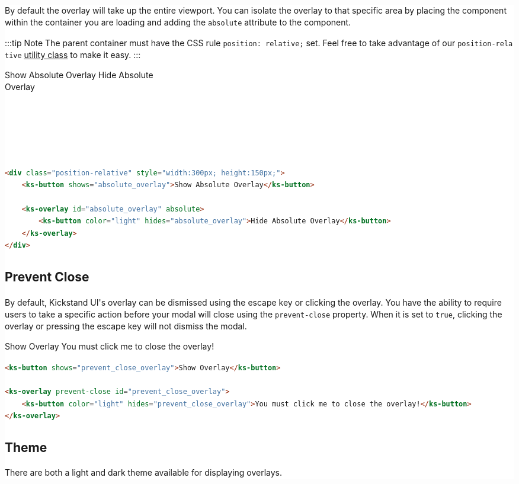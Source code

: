 By default the overlay will take up the entire viewport. You can isolate the overlay to that specific area by placing the component within the container you are loading and adding the `absolute` attribute to the component.

:::tip Note
The parent container must have the CSS rule `position: relative;` set. Feel free to take advantage of our `position-relative` [utility class](../utilities/position.md) to make it easy.
:::

<div class="my-xl p-xl position-relative" style="width:300px;height:150px;">
    <ks-button shows="absolute_overlay">Show Absolute Overlay</ks-button>
    <ks-overlay id="absolute_overlay" absolute>
        <ks-button color="light" hides="absolute_overlay">Hide Absolute Overlay</ks-button>
    </ks-overlay>
</div>

```html
<div class="position-relative" style="width:300px; height:150px;">
    <ks-button shows="absolute_overlay">Show Absolute Overlay</ks-button>

    <ks-overlay id="absolute_overlay" absolute>
        <ks-button color="light" hides="absolute_overlay">Hide Absolute Overlay</ks-button>
    </ks-overlay>
</div>
```

## Prevent Close

By default, Kickstand UI's overlay can be dismissed using the escape key or clicking the overlay. You have the ability to require users to take a specific action before your modal will close using the `prevent-close` property. When it is set to `true`, clicking the overlay or pressing the escape key will not dismiss the modal.

<div class="my-xl">
    <ks-button shows="prevent_close_overlay">Show Overlay</ks-button>
    <ks-overlay prevent-close id="prevent_close_overlay">
        <ks-button color="light" hides="prevent_close_overlay">You must click me to close the overlay!</ks-button>
    </ks-overlay>
</div>

```html
<ks-button shows="prevent_close_overlay">Show Overlay</ks-button>

<ks-overlay prevent-close id="prevent_close_overlay">
    <ks-button color="light" hides="prevent_close_overlay">You must click me to close the overlay!</ks-button>
</ks-overlay>
```

## Theme

There are both a light and dark theme available for displaying overlays.
